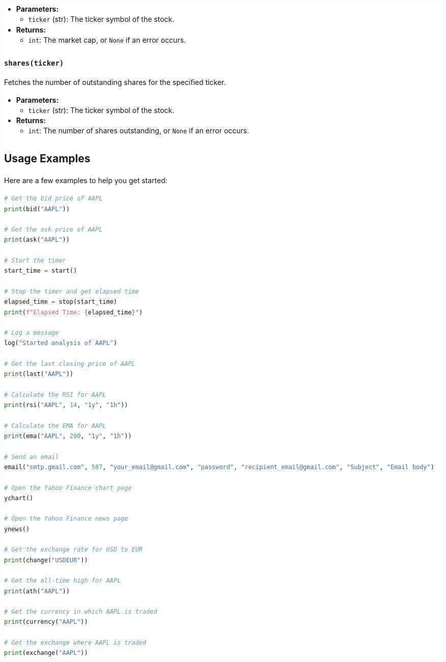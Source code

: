 - **Parameters:**
  - `ticker` (str): The ticker symbol of the stock.
- **Returns:**
  - `int`: The market cap, or `None` if an error occurs.

### `shares(ticker)`
Fetches the number of outstanding shares for the specified ticker.

- **Parameters:**
  - `ticker` (str): The ticker symbol of the stock.
- **Returns:**
  - `int`: The number of shares outstanding, or `None` if an error occurs.

## Usage Examples

Here are a few examples to help you get started:

```python
# Get the bid price of AAPL
print(bid("AAPL"))

# Get the ask price of AAPL
print(ask("AAPL"))

# Start the timer
start_time = start()

# Stop the timer and get elapsed time
elapsed_time = stop(start_time)
print(f"Elapsed Time: {elapsed_time}")

# Log a message
log("Started analysis of AAPL")

# Get the last closing price of AAPL
print(last("AAPL"))

# Calculate the RSI for AAPL
print(rsi("AAPL", 14, "1y", "1h"))

# Calculate the EMA for AAPL
print(ema("AAPL", 200, "1y", "1h"))

# Send an email
email("smtp.gmail.com", 587, "your_email@gmail.com", "password", "recipient_email@gmail.com", "Subject", "Email body")

# Open the Yahoo Finance chart page
ychart()

# Open the Yahoo Finance news page
ynews()

# Get the exchange rate for USD to EUR
print(change("USDEUR"))

# Get the all-time high for AAPL
print(ath("AAPL"))

# Get the currency in which AAPL is traded
print(currency("AAPL"))

# Get the exchange where AAPL is traded
print(exchange("AAPL"))
```